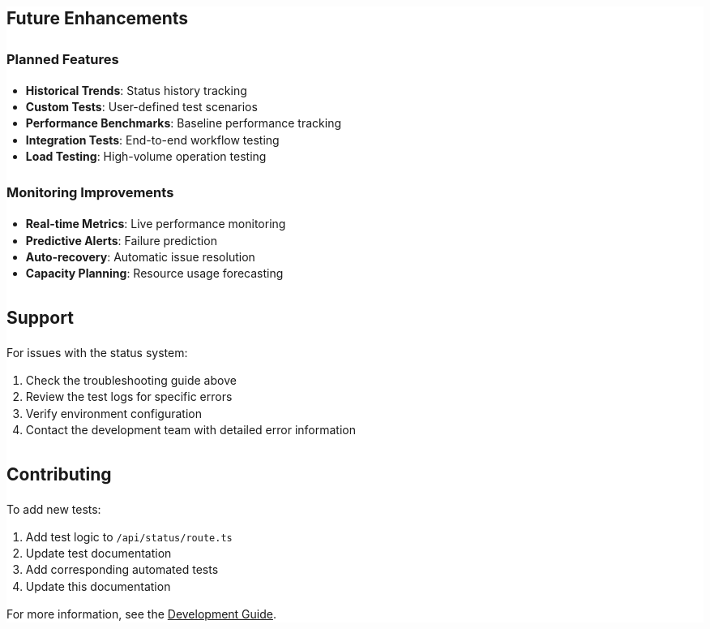 ## Future Enhancements

### Planned Features
- **Historical Trends**: Status history tracking
- **Custom Tests**: User-defined test scenarios
- **Performance Benchmarks**: Baseline performance tracking
- **Integration Tests**: End-to-end workflow testing
- **Load Testing**: High-volume operation testing

### Monitoring Improvements
- **Real-time Metrics**: Live performance monitoring
- **Predictive Alerts**: Failure prediction
- **Auto-recovery**: Automatic issue resolution
- **Capacity Planning**: Resource usage forecasting

## Support

For issues with the status system:

1. Check the troubleshooting guide above
2. Review the test logs for specific errors
3. Verify environment configuration
4. Contact the development team with detailed error information

## Contributing

To add new tests:

1. Add test logic to `/api/status/route.ts`
2. Update test documentation
3. Add corresponding automated tests
4. Update this documentation

For more information, see the [Development Guide](./DEVELOPMENT.md). 